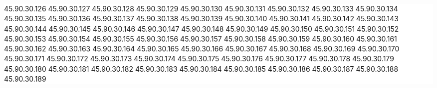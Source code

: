45.90.30.126
45.90.30.127
45.90.30.128
45.90.30.129
45.90.30.130
45.90.30.131
45.90.30.132
45.90.30.133
45.90.30.134
45.90.30.135
45.90.30.136
45.90.30.137
45.90.30.138
45.90.30.139
45.90.30.140
45.90.30.141
45.90.30.142
45.90.30.143
45.90.30.144
45.90.30.145
45.90.30.146
45.90.30.147
45.90.30.148
45.90.30.149
45.90.30.150
45.90.30.151
45.90.30.152
45.90.30.153
45.90.30.154
45.90.30.155
45.90.30.156
45.90.30.157
45.90.30.158
45.90.30.159
45.90.30.160
45.90.30.161
45.90.30.162
45.90.30.163
45.90.30.164
45.90.30.165
45.90.30.166
45.90.30.167
45.90.30.168
45.90.30.169
45.90.30.170
45.90.30.171
45.90.30.172
45.90.30.173
45.90.30.174
45.90.30.175
45.90.30.176
45.90.30.177
45.90.30.178
45.90.30.179
45.90.30.180
45.90.30.181
45.90.30.182
45.90.30.183
45.90.30.184
45.90.30.185
45.90.30.186
45.90.30.187
45.90.30.188
45.90.30.189